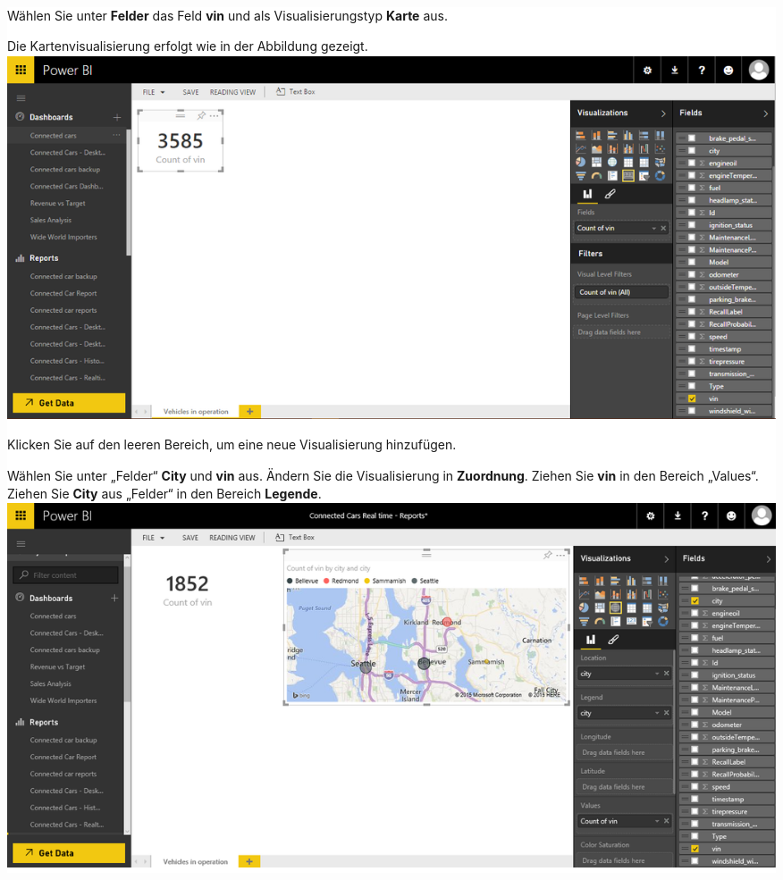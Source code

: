 Wählen Sie unter **Felder** das Feld **vin** und als Visualisierungstyp **Karte** aus.  

Die Kartenvisualisierung erfolgt wie in der Abbildung gezeigt.  
    ![Connected Cars (Fahrzeuge im Netzwerk) – Wählen Sie „vin“ aus](./media/cortana-analytics-playbook-vehicle-telemetry-powerbi-dashboard/connected-cars-3.4b.png)

Klicken Sie auf den leeren Bereich, um eine neue Visualisierung hinzufügen.  

Wählen Sie unter „Felder“ **City** und **vin** aus. Ändern Sie die Visualisierung in **Zuordnung**. Ziehen Sie **vin** in den Bereich „Values“. Ziehen Sie **City** aus „Felder“ in den Bereich **Legende**.   
    ![Connected Cars (Fahrzeuge im Netzwerk) – Kartenvisualisierung](./media/cortana-analytics-playbook-vehicle-telemetry-powerbi-dashboard/connected-cars-3.4c.png)

